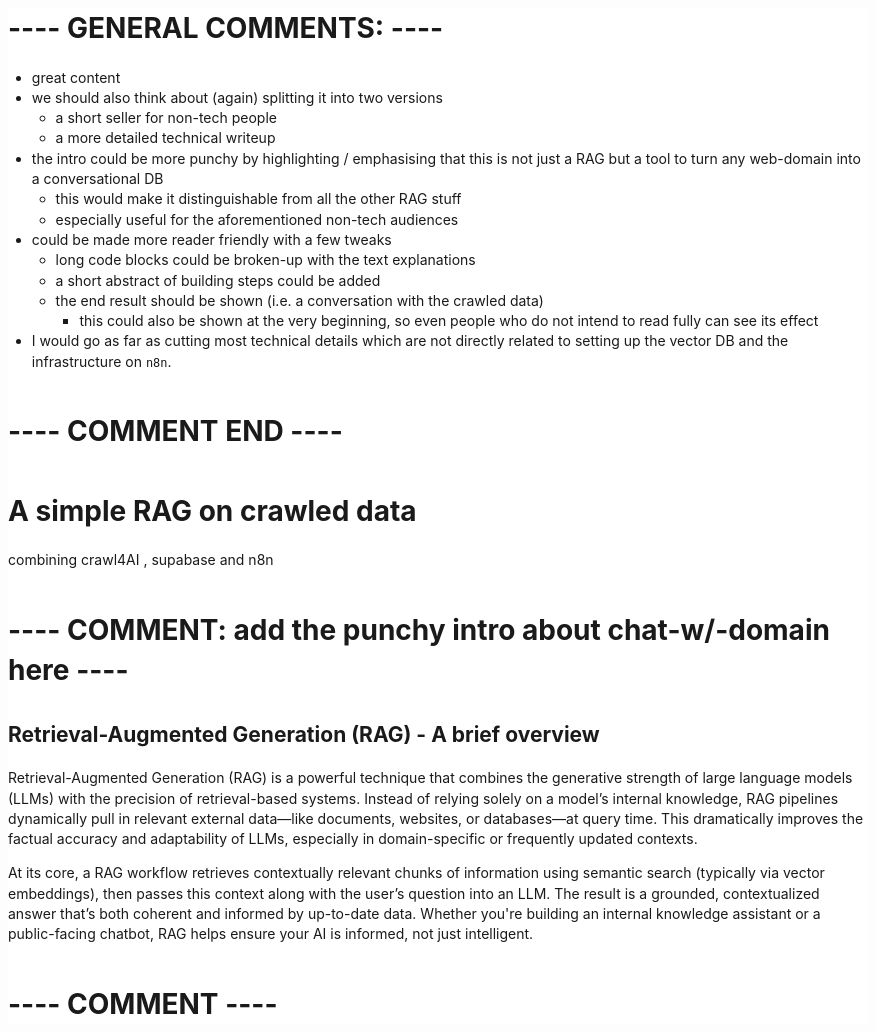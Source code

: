# ---- GENERAL COMMENTS: ----

* great content
* we should also think about (again) splitting it into two versions
  * a short seller for non-tech people
  * a more detailed technical writeup
* the intro could be more punchy by highlighting / emphasising that this is not
just a RAG but a tool to turn any web-domain into a conversational DB
  * this would make it distinguishable from all the other RAG stuff
  * especially useful for the aforementioned non-tech audiences
* could be made more reader friendly with a few tweaks
  * long code blocks could be broken-up with the text explanations
  * a short abstract of building steps could be added
  * the end result should be shown (i.e. a conversation with the crawled data)
    * this could also be shown at the very beginning, so even people who do not
    intend to read fully can see its effect
* I would go as far as cutting most technical details which are not directly
related to setting up the vector DB and the infrastructure on `n8n`.

# ---- COMMENT END ----

# A simple RAG on crawled data
combining crawl4AI , supabase and n8n

# ---- COMMENT: add the punchy intro about chat-w/-domain here ----

## **Retrieval-Augmented Generation (RAG) - A brief overview**

Retrieval-Augmented Generation (RAG) is a powerful technique that combines the
generative strength of large language models (LLMs) with the precision of
retrieval-based systems. Instead of relying solely on a model’s internal
knowledge, RAG pipelines dynamically pull in relevant external data—like
documents, websites, or databases—at query time. This dramatically improves
the factual accuracy and adaptability of LLMs, especially in domain-specific
or frequently updated contexts.

At its core, a RAG workflow retrieves contextually relevant chunks of
information using semantic search (typically via vector embeddings), then
passes this context along with the user’s question into an LLM. The result is a
grounded, contextualized answer that’s both coherent and informed by up-to-date
data. Whether you're building an internal knowledge assistant or a
public-facing chatbot, RAG helps ensure your AI is informed, not just
intelligent.


# ---- COMMENT ----
